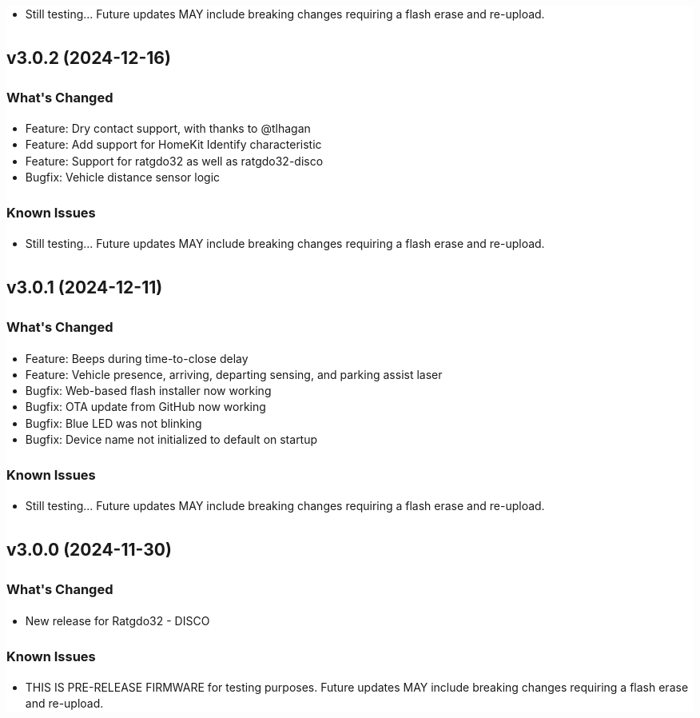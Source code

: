 * Still testing... Future updates MAY include breaking changes requiring a flash erase and re-upload.

## v3.0.2 (2024-12-16)

### What's Changed

* Feature: Dry contact support, with thanks to @tlhagan
* Feature: Add support for HomeKit Identify characteristic
* Feature: Support for ratgdo32 as well as ratgdo32-disco
* Bugfix: Vehicle distance sensor logic

### Known Issues

* Still testing... Future updates MAY include breaking changes requiring a flash erase and re-upload.

## v3.0.1 (2024-12-11)

### What's Changed

* Feature: Beeps during time-to-close delay
* Feature: Vehicle presence, arriving, departing sensing, and parking assist laser
* Bugfix: Web-based flash installer now working
* Bugfix: OTA update from GitHub now working
* Bugfix: Blue LED was not blinking
* Bugfix: Device name not initialized to default on startup

### Known Issues

* Still testing... Future updates MAY include breaking changes requiring a flash erase and re-upload.

## v3.0.0 (2024-11-30)

### What's Changed

* New release for Ratgdo32 - DISCO

### Known Issues

* THIS IS PRE-RELEASE FIRMWARE for testing purposes. Future updates MAY include breaking changes requiring a flash erase and re-upload.

